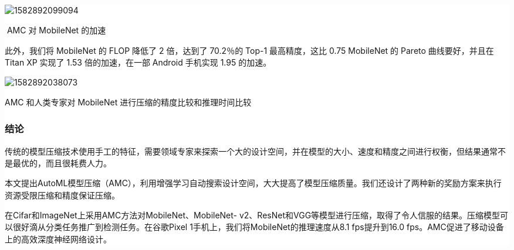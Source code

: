 ![1582892099094](D:\Notes\raw_images\1582892099094.png)

​																			AMC 对 MobileNet 的加速

此外，我们将 MobileNet 的 FLOP 降低了 2 倍，达到了 70.2％的 Top-1 最高精度，这比 0.75 MobileNet 的 Pareto 曲线要好，并且在 Titan XP 实现了 1.53 倍的加速，在一部 Android 手机实现 1.95 的加速。

![1582892038073](D:\Notes\raw_images\1582892038073.png)

AMC 和人类专家对 MobileNet 进行压缩的精度比较和推理时间比较

### **结论**

传统的模型压缩技术使用手工的特征，需要领域专家来探索一个大的设计空间，并在模型的大小、速度和精度之间进行权衡，但结果通常不是最优的，而且很耗费人力。

本文提出AutoML模型压缩（AMC），利用增强学习自动搜索设计空间，大大提高了模型压缩质量。我们还设计了两种新的奖励方案来执行资源受限压缩和精度保证压缩。

在Cifar和ImageNet上采用AMC方法对MobileNet、MobileNet- v2、ResNet和VGG等模型进行压缩，取得了令人信服的结果。压缩模型可以很好滴从分类任务推广到检测任务。在谷歌Pixel 1手机上，我们将MobileNet的推理速度从8.1 fps提升到16.0 fps。AMC促进了移动设备上的高效深度神经网络设计。
